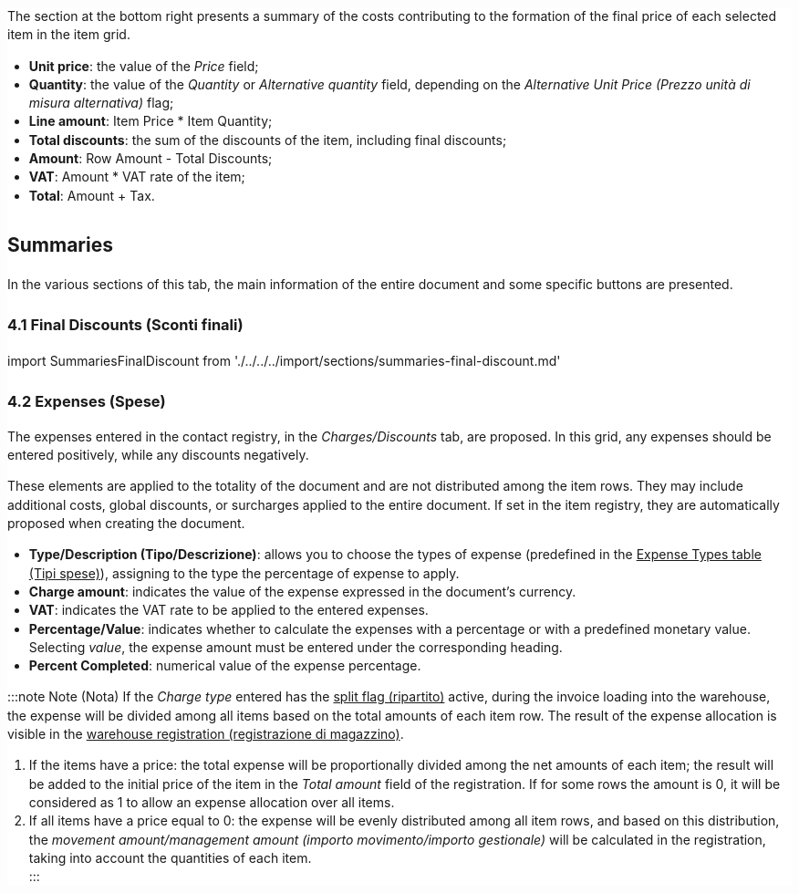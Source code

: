 The section at the bottom right presents a summary of the costs contributing to the formation of the final price of each selected item in the item grid. 

- **Unit price**: the value of the *Price* field; 
- **Quantity**: the value of the *Quantity* or *Alternative quantity* field, depending on the *Alternative Unit Price (Prezzo unità di misura alternativa)* flag;
- **Line amount**: Item Price * Item Quantity; 
- **Total discounts**: the sum of the discounts of the item, including final discounts;
- **Amount**: Row Amount - Total Discounts;
- **VAT**: Amount * VAT rate of the item; 
- **Total**: Amount + Tax.

## **Summaries**

In the various sections of this tab, the main information of the entire document and some specific buttons are presented.

### 4.1 Final Discounts (Sconti finali)

import SummariesFinalDiscount from './../../../import/sections/summaries-final-discount.md'

<SummariesFinalDiscount />

### 4.2 Expenses (Spese)

The expenses entered in the contact registry, in the *Charges/Discounts* tab, are proposed. In this grid, any expenses should be entered positively, while any discounts negatively.      

These elements are applied to the totality of the document and are not distributed among the item rows. They may include additional costs, global discounts, or surcharges applied to the entire document. If set in the item registry, they are automatically proposed when creating the document.

- **Type/Description (Tipo/Descrizione)**: allows you to choose the types of expense (predefined in the [Expense Types table (Tipi spese)](/docs/configurations/tables/general-settings/expenses-types)), assigning to the type the percentage of expense to apply.  
- **Charge amount**: indicates the value of the expense expressed in the document’s currency.    
- **VAT**: indicates the VAT rate to be applied to the entered expenses.   
- **Percentage/Value**: indicates whether to calculate the expenses with a percentage or with a predefined monetary value. Selecting *value*, the expense amount must be entered under the corresponding heading.      
- **Percent Completed**: numerical value of the expense percentage.  

:::note Note (Nota)
If the *Charge type* entered has the [split flag (ripartito)](/docs/configurations/tables/general-settings/expenses-types#flag-di-aggancio-alle-logiche) active, during the invoice loading into the warehouse, the expense will be divided among all items based on the total amounts of each item row. The result of the expense allocation is visible in the [warehouse registration (registrazione di magazzino)](/docs/logistics/warehouse/stock-records/record).    
1. If the items have a price: the total expense will be proportionally divided among the net amounts of each item; the result will be added to the initial price of the item in the *Total amount* field of the registration. If for some rows the amount is 0, it will be considered as 1 to allow an expense allocation over all items.   
2. If all items have a price equal to 0: the expense will be evenly distributed among all item rows, and based on this distribution, the *movement amount/management amount (importo movimento/importo gestionale)* will be calculated in the registration, taking into account the quantities of each item.   
:::
